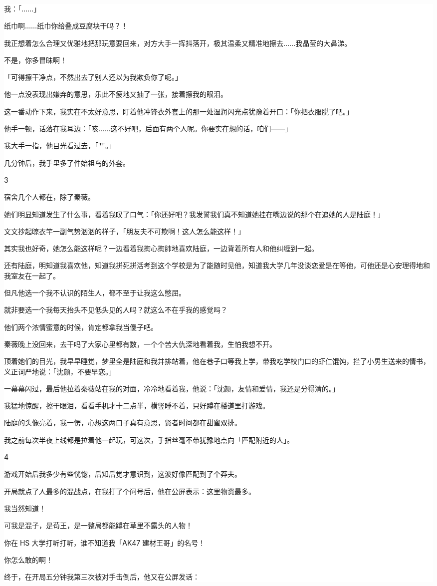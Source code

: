 我：「……」

纸巾啊……纸巾你给叠成豆腐块干吗？！

我正想着怎么合理又优雅地把那玩意要回来，对方大手一挥抖落开，极其温柔又精准地擦去……我晶莹的大鼻涕。

不是，你多冒昧啊！

「可得擦干净点，不然出去了别人还以为我欺负你了呢。」

他一点没表现出嫌弃的意思，乐此不疲地又抽了一张，接着擦我的眼泪。

这一番动作下来，我实在不太好意思，盯着他冲锋衣外套上的那一处湿润闪光点犹豫着开口：「你把衣服脱了吧。」

他手一顿，话落在我耳边：「咳……这不好吧，后面有两个人呢。你要实在想的话，咱们——」

我大手一指，他目光看过去，「艹。」

几分钟后，我手里多了件始祖鸟的外套。

3

宿舍几个人都在，除了秦薇。

她们明显知道发生了什么事，看着我叹了口气：「你还好吧？我发誓我们真不知道她挂在嘴边说的那个在追她的人是陆庭！」

文文抄起晾衣竿一副气势汹汹的样子，「朋友夫不可欺啊！这人怎么能这样！」

其实我也好奇，她怎么能这样呢？一边看着我掏心掏肺地喜欢陆庭，一边背着所有人和他纠缠到一起。

还有陆庭，明知道我喜欢他，知道我拼死拼活考到这个学校是为了能随时见他，知道我大学几年没谈恋爱是在等他，可他还是心安理得地和我室友在一起了。

但凡他选一个我不认识的陌生人，都不至于让我这么憋屈。

就非要选一个我每天抬头不见低头见的人吗？就这么不在乎我的感觉吗？

他们两个浓情蜜意的时候，肯定都拿我当傻子吧。

秦薇晚上没回来，去干吗了大家心里都有数，一个个苦大仇深地看着我，生怕我想不开。

顶着她们的目光，我早早睡觉，梦里全是陆庭和我并排站着，他在巷子口等我上学，带我吃学校门口的虾仁馄饨，拦了小男生送来的情书，义正词严地说：「沈颜，不要早恋。」

一幕幕闪过，最后他拉着秦薇站在我的对面，冷冷地看着我，他说：「沈颜，友情和爱情，我还是分得清的。」

我猛地惊醒，擦干眼泪，看看手机才十二点半，横竖睡不着，只好蹲在楼道里打游戏。

陆庭的头像亮着，我一愣，心想这两口子真有意思，贤者时间都在甜蜜双排。

我之前每次半夜上线都是拉着他一起玩，可这次，手指丝毫不带犹豫地点向「匹配附近的人」。

4

游戏开始后我多少有些恍惚，后知后觉才意识到，这波好像匹配到了个莽夫。

开局就点了人最多的混战点，在我打了个问号后，他在公屏表示：这里物资最多。

我当然知道！

可我是混子，是苟王，是一整局都能蹲在草里不露头的人物！

你在 HS 大学打听打听，谁不知道我「AK47 建材王哥」的名号！

你怎么敢的啊！

终于，在开局五分钟我第三次被对手击倒后，他又在公屏发话：
